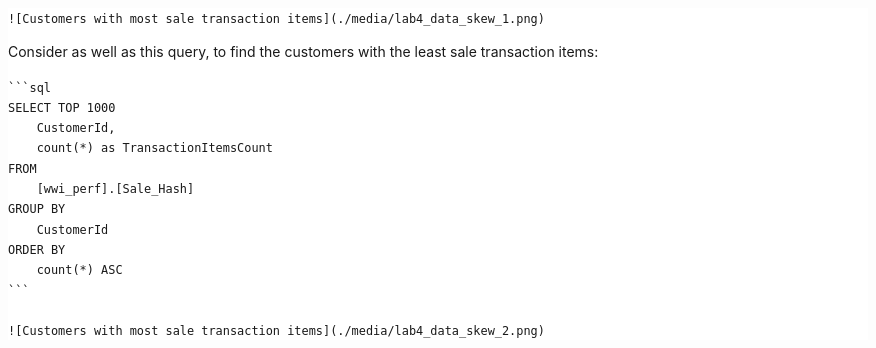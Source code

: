     ![Customers with most sale transaction items](./media/lab4_data_skew_1.png)

Consider as well as this query, to find the customers with the least sale transaction items:

    ```sql
    SELECT TOP 1000 
        CustomerId,
        count(*) as TransactionItemsCount
    FROM
        [wwi_perf].[Sale_Hash]
    GROUP BY
        CustomerId
    ORDER BY
        count(*) ASC
    ```

    ![Customers with most sale transaction items](./media/lab4_data_skew_2.png)
